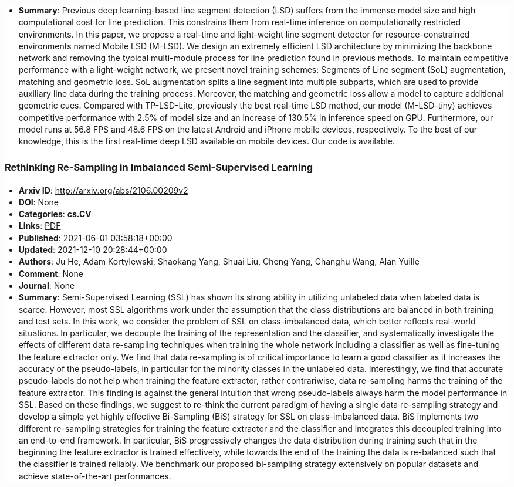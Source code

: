- **Summary**: Previous deep learning-based line segment detection (LSD) suffers from the immense model size and high computational cost for line prediction. This constrains them from real-time inference on computationally restricted environments. In this paper, we propose a real-time and light-weight line segment detector for resource-constrained environments named Mobile LSD (M-LSD). We design an extremely efficient LSD architecture by minimizing the backbone network and removing the typical multi-module process for line prediction found in previous methods. To maintain competitive performance with a light-weight network, we present novel training schemes: Segments of Line segment (SoL) augmentation, matching and geometric loss. SoL augmentation splits a line segment into multiple subparts, which are used to provide auxiliary line data during the training process. Moreover, the matching and geometric loss allow a model to capture additional geometric cues. Compared with TP-LSD-Lite, previously the best real-time LSD method, our model (M-LSD-tiny) achieves competitive performance with 2.5% of model size and an increase of 130.5% in inference speed on GPU. Furthermore, our model runs at 56.8 FPS and 48.6 FPS on the latest Android and iPhone mobile devices, respectively. To the best of our knowledge, this is the first real-time deep LSD available on mobile devices. Our code is available.



### Rethinking Re-Sampling in Imbalanced Semi-Supervised Learning
- **Arxiv ID**: http://arxiv.org/abs/2106.00209v2
- **DOI**: None
- **Categories**: **cs.CV**
- **Links**: [PDF](http://arxiv.org/pdf/2106.00209v2)
- **Published**: 2021-06-01 03:58:18+00:00
- **Updated**: 2021-12-10 20:28:44+00:00
- **Authors**: Ju He, Adam Kortylewski, Shaokang Yang, Shuai Liu, Cheng Yang, Changhu Wang, Alan Yuille
- **Comment**: None
- **Journal**: None
- **Summary**: Semi-Supervised Learning (SSL) has shown its strong ability in utilizing unlabeled data when labeled data is scarce. However, most SSL algorithms work under the assumption that the class distributions are balanced in both training and test sets. In this work, we consider the problem of SSL on class-imbalanced data, which better reflects real-world situations. In particular, we decouple the training of the representation and the classifier, and systematically investigate the effects of different data re-sampling techniques when training the whole network including a classifier as well as fine-tuning the feature extractor only. We find that data re-sampling is of critical importance to learn a good classifier as it increases the accuracy of the pseudo-labels, in particular for the minority classes in the unlabeled data. Interestingly, we find that accurate pseudo-labels do not help when training the feature extractor, rather contrariwise, data re-sampling harms the training of the feature extractor. This finding is against the general intuition that wrong pseudo-labels always harm the model performance in SSL. Based on these findings, we suggest to re-think the current paradigm of having a single data re-sampling strategy and develop a simple yet highly effective Bi-Sampling (BiS) strategy for SSL on class-imbalanced data. BiS implements two different re-sampling strategies for training the feature extractor and the classifier and integrates this decoupled training into an end-to-end framework. In particular, BiS progressively changes the data distribution during training such that in the beginning the feature extractor is trained effectively, while towards the end of the training the data is re-balanced such that the classifier is trained reliably. We benchmark our proposed bi-sampling strategy extensively on popular datasets and achieve state-of-the-art performances.


